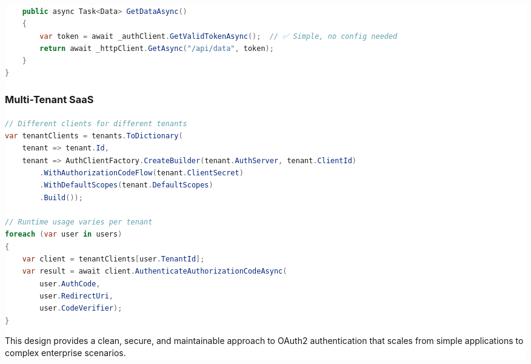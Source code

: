 ```csharp
    public async Task<Data> GetDataAsync()
    {
        var token = await _authClient.GetValidTokenAsync();  // ✅ Simple, no config needed
        return await _httpClient.GetAsync("/api/data", token);
    }
}
```

### Multi-Tenant SaaS
```csharp
// Different clients for different tenants
var tenantClients = tenants.ToDictionary(
    tenant => tenant.Id,
    tenant => AuthClientFactory.CreateBuilder(tenant.AuthServer, tenant.ClientId)
        .WithAuthorizationCodeFlow(tenant.ClientSecret)
        .WithDefaultScopes(tenant.DefaultScopes)
        .Build());

// Runtime usage varies per tenant
foreach (var user in users)
{
    var client = tenantClients[user.TenantId];
    var result = await client.AuthenticateAuthorizationCodeAsync(
        user.AuthCode, 
        user.RedirectUri, 
        user.CodeVerifier);
}
```

This design provides a clean, secure, and maintainable approach to OAuth2 authentication that scales from simple applications to complex enterprise scenarios.
